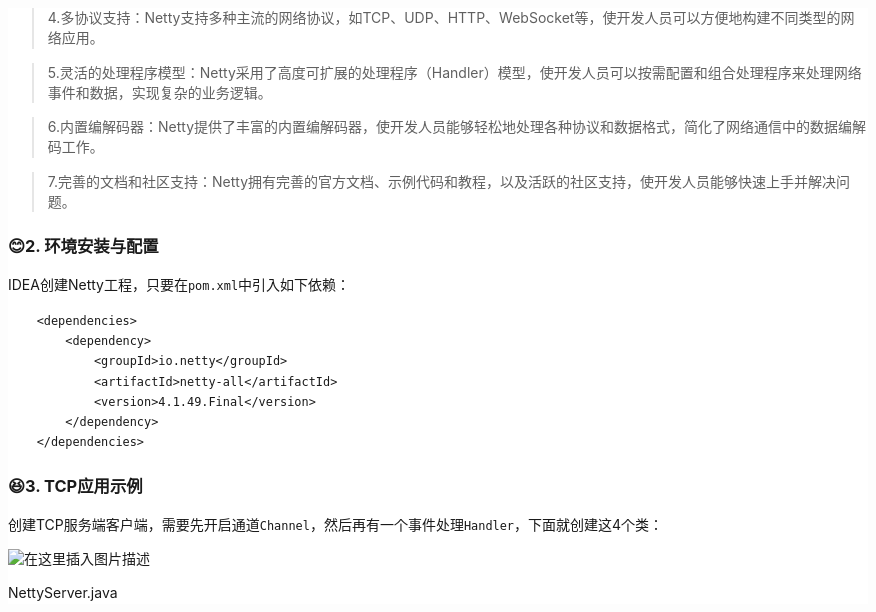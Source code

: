 

> 
> 4.多协议支持：Netty支持多种主流的网络协议，如TCP、UDP、HTTP、WebSocket等，使开发人员可以方便地构建不同类型的网络应用。
> 
> 
> 



> 
> 5.灵活的处理程序模型：Netty采用了高度可扩展的处理程序（Handler）模型，使开发人员可以按需配置和组合处理程序来处理网络事件和数据，实现复杂的业务逻辑。
> 
> 
> 



> 
> 6.内置编解码器：Netty提供了丰富的内置编解码器，使开发人员能够轻松地处理各种协议和数据格式，简化了网络通信中的数据编解码工作。
> 
> 
> 



> 
> 7.完善的文档和社区支持：Netty拥有完善的官方文档、示例代码和教程，以及活跃的社区支持，使开发人员能够快速上手并解决问题。
> 
> 
> 


### 😊2. 环境安装与配置


IDEA创建Netty工程，只要在`pom.xml`中引入如下依赖：



```
    <dependencies>
        <dependency>
            <groupId>io.netty</groupId>
            <artifactId>netty-all</artifactId>
            <version>4.1.49.Final</version>
        </dependency>
    </dependencies>

```

### 😆3. TCP应用示例


创建TCP服务端客户端，需要先开启通道`Channel`，然后再有一个事件处理`Handler`，下面就创建这4个类：


![在这里插入图片描述](https://img-blog.csdnimg.cn/0a6ed7fe524b4379a449e211c1ef87f1.png)


NettyServer.java
